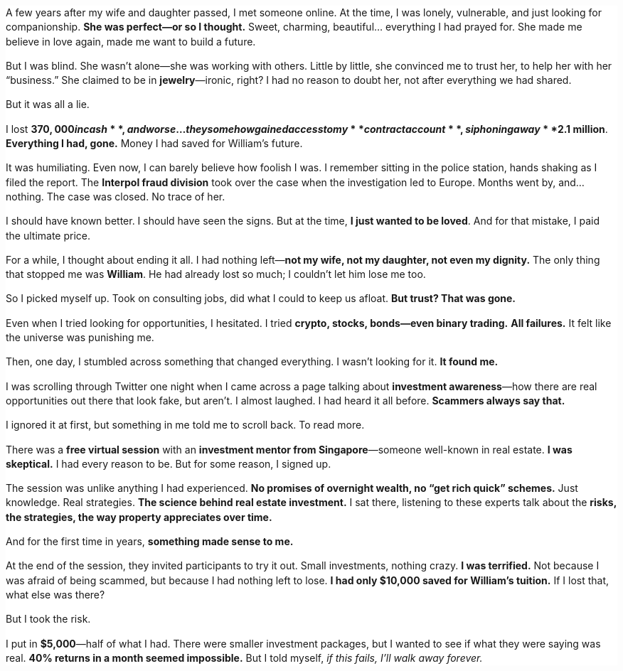 A few years after my wife and daughter passed, I met someone online. At the time, I was lonely, vulnerable, and just looking for companionship. **She was perfect—or so I thought.** Sweet, charming, beautiful… everything I had prayed for. She made me believe in love again, made me want to build a future.

But I was blind. She wasn’t alone—she was working with others. Little by little, she convinced me to trust her, to help her with her “business.” She claimed to be in **jewelry**—ironic, right? I had no reason to doubt her, not after everything we had shared.

But it was all a lie.

I lost **$370,000 in cash**, and worse… they somehow gained access to my **contract account**, siphoning away **$2.1 million**. **Everything I had, gone.** Money I had saved for William’s future.

It was humiliating. Even now, I can barely believe how foolish I was. I remember sitting in the police station, hands shaking as I filed the report. The **Interpol fraud division** took over the case when the investigation led to Europe. Months went by, and… nothing. The case was closed. No trace of her.

I should have known better. I should have seen the signs. But at the time, **I just wanted to be loved**. And for that mistake, I paid the ultimate price.

For a while, I thought about ending it all. I had nothing left—**not my wife, not my daughter, not even my dignity.** The only thing that stopped me was **William**. He had already lost so much; I couldn’t let him lose me too.

So I picked myself up. Took on consulting jobs, did what I could to keep us afloat. **But trust? That was gone.**

Even when I tried looking for opportunities, I hesitated. I tried **crypto, stocks, bonds—even binary trading.** **All failures.** It felt like the universe was punishing me.

Then, one day, I stumbled across something that changed everything. I wasn’t looking for it. **It found me.**

I was scrolling through Twitter one night when I came across a page talking about **investment awareness**—how there are real opportunities out there that look fake, but aren’t. I almost laughed. I had heard it all before. **Scammers always say that.**

I ignored it at first, but something in me told me to scroll back. To read more.

There was a **free virtual session** with an **investment mentor from Singapore**—someone well-known in real estate. **I was skeptical.** I had every reason to be. But for some reason, I signed up.

The session was unlike anything I had experienced. **No promises of overnight wealth, no “get rich quick” schemes.** Just knowledge. Real strategies. **The science behind real estate investment.** I sat there, listening to these experts talk about the **risks, the strategies, the way property appreciates over time.**

And for the first time in years, **something made sense to me.**

At the end of the session, they invited participants to try it out. Small investments, nothing crazy. **I was terrified.** Not because I was afraid of being scammed, but because I had nothing left to lose. **I had only $10,000 saved for William’s tuition.** If I lost that, what else was there?

But I took the risk.

I put in **$5,000**—half of what I had. There were smaller investment packages, but I wanted to see if what they were saying was real. **40% returns in a month seemed impossible.** But I told myself, *if this fails, I’ll walk away forever.*
